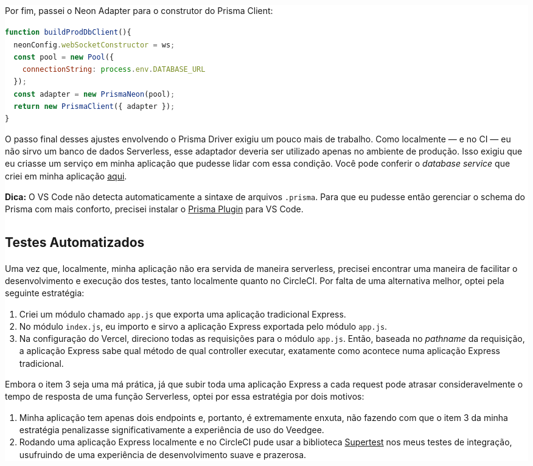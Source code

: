 Por fim, passei o Neon Adapter para o construtor do Prisma Client:

``` javascript
function buildProdDbClient(){
  neonConfig.webSocketConstructor = ws;
  const pool = new Pool({
    connectionString: process.env.DATABASE_URL
  });
  const adapter = new PrismaNeon(pool);
  return new PrismaClient({ adapter });
}
```

O passo final desses ajustes envolvendo o Prisma Driver exigiu um pouco mais de trabalho. Como localmente — e no CI — eu não sirvo um banco de dados Serverless, esse adaptador deveria ser utilizado apenas no ambiente de produção. Isso exigiu que eu criasse um serviço em minha aplicação que pudesse lidar com essa condição. Você pode conferir o *database service* que criei em minha aplicação [aqui](https://github.com/rafaelcamargo/veedgee-api/blob/main/src/services/database.js).

**Dica:** O VS Code não detecta automaticamente a sintaxe de arquivos `.prisma`. Para que eu pudesse então gerenciar o schema do Prisma com mais conforto, precisei instalar o [Prisma Plugin](https://marketplace.visualstudio.com/items?itemName=Prisma.prisma) para VS Code.

## Testes Automatizados

Uma vez que, localmente, minha aplicação não era servida de maneira serverless, precisei encontrar uma maneira de facilitar o desenvolvimento e execução dos testes, tanto localmente quanto no CircleCI. Por falta de uma alternativa melhor, optei pela seguinte estratégia:

1. Criei um módulo chamado `app.js` que exporta uma aplicação tradicional Express.
2. No módulo `index.js`, eu importo e sirvo a aplicação Express exportada pelo módulo `app.js`.
3. Na configuração do Vercel, direciono todas as requisições para o módulo `app.js`. Então, baseada no *pathname* da requisição, a aplicação Express sabe qual método de qual controller executar, exatamente como acontece numa aplicação Express tradicional.

Embora o item 3 seja uma má prática, já que subir toda uma aplicação Express a cada request pode atrasar consideravelmente o tempo de resposta de uma função Serverless, optei por essa estratégia por dois motivos:

1. Minha aplicação tem apenas dois endpoints e, portanto, é extremamente enxuta, não fazendo com que o item 3 da minha estratégia penalizasse significativamente a experiência de uso do Veedgee.
2. Rodando uma aplicação Express localmente e no CircleCI pude usar a biblioteca [Supertest](https://www.npmjs.com/package/supertest) nos meus testes de integração, usufruindo de uma experiência de desenvolvimento suave e prazerosa.
